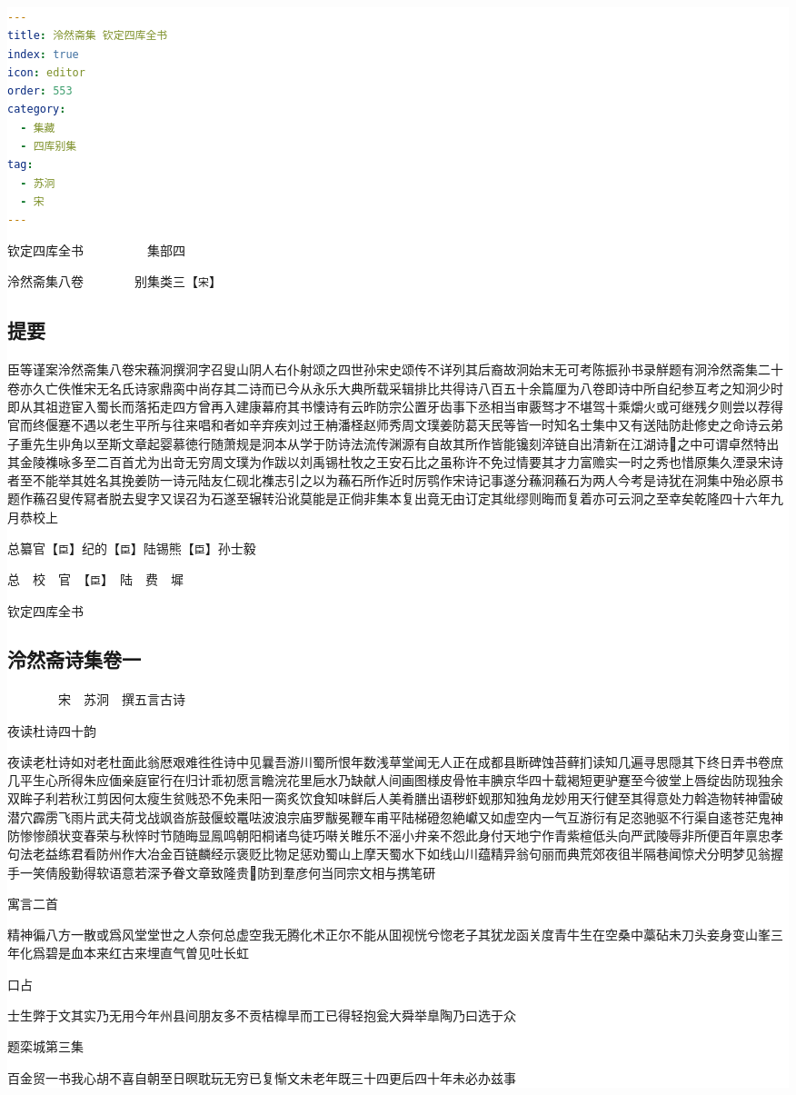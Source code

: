 ```yaml
---
title: 泠然斋集 钦定四库全书
index: true
icon: editor
order: 553
category:
  - 集藏
  - 四库别集
tag:
  - 苏泂
  - 宋
---
```


钦定四库全书　　　　　集部四  

泠然斋集八卷　　　　别集类三【`宋`】  

## 提要  

臣等谨案泠然斋集八卷宋蘓泂撰泂字召叟山阴人右仆射颂之四世孙宋史颂传不详列其后裔故泂始末无可考陈振孙书录觧题有泂泠然斋集二十卷亦久亡佚惟宋无名氏诗家鼎脔中尚存其二诗而已今从永乐大典所载采辑排比共得诗八百五十余篇厘为八卷即诗中所自纪参互考之知泂少时即从其祖逰宦入蜀长而落拓走四方曾再入建康幕府其书懐诗有云昨防宗公置牙齿事下丞相当审覈驽才不堪驾十乘爝火或可继残夕则尝以荐得官而终偃蹇不遇以老生平所与往来唱和者如辛弃疾刘过王柟潘柽赵师秀周文璞姜防葛天民等皆一时知名士集中又有送陆防赴修史之命诗云弟子重先生丱角以至斯文章起婴慕徳行随萧规是泂本从学于防诗法流传渊源有自故其所作皆能镵刻淬链自出清新在江湖诗之中可谓卓然特出其金陵襍咏多至二百首尤为出竒无穷周文璞为作跋以刘禹锡杜牧之王安石比之虽称许不免过情要其才力富赡实一时之秀也惜原集久湮录宋诗者至不能举其姓名其挽姜防一诗元陆友仁砚北襍志引之以为蘓石所作近时厉鹗作宋诗记事遂分蘓泂蘓石为两人今考是诗犹在泂集中殆必原书题作蘓召叟传冩者脱去叟字又误召为石遂至辗转沿讹莫能是正倘非集本复出竟无由订定其纰缪则晦而复着亦可云泂之至幸矣乾隆四十六年九月恭校上  

总纂官【`臣`】纪的【`臣`】陆锡熊【`臣`】孙士毅  

总　校　官　【`臣`】　陆　费　墀  

钦定四库全书  

## 泠然斋诗集卷一

　　　　宋　苏泂　撰五言古诗  

夜读杜诗四十韵  

夜读老杜诗如对老杜面此翁厯艰难徃徃诗中见曩吾游川蜀所恨年数浅草堂闻无人正在成都县断碑蚀苔藓扪读知几遍寻思隠其下终日弄书卷庶几平生心所得朱应偭亲庭宦行在归计乖初愿言瞻浣花里巵水乃缺献人间画图様皮骨恠丰腆京华四十载褐短更驴蹇至今彼堂上唇绽齿防现独余双眸子利若秋江剪因何太瘦生贫贱恐不免耒阳一脔炙饮食知味鲜后人美肴膳出语秽虾蚬那知独角龙妙用天行健至其得意处力斡造物转神雷破潜穴霹雳飞雨片武夫荷戈战飒沓旂鼓偃蛟鼍呿波浪宗庙罗黻冕鞭车甫平陆梯磴忽絶巘又如虚空内一气互游衍有足恣驰驱不行渠自逺苍茫鬼神防惨惨顔状变春荣与秋悴时节随晦显鳯鸣朝阳桐诸鸟徒巧啭关睢乐不滛小弁亲不怨此身付天地宁作青紫楦低头向严武陵辱非所便百年禀忠孝句法老益练君看防州作大冶金百链麟经示褒贬比物足惩劝蜀山上摩天蜀水下如线山川蕴精异翁句丽而典荒郊夜徂半隔巷闻惊犬分明梦见翁握手一笑倩殷勤得软语意若深予眷文章致隆贵防到羣彦何当同宗文相与携笔研  

寓言二首  

精神徧八方一散或爲风堂堂世之人奈何总虚空我无腾化术正尔不能从囬视恍兮惚老子其犹龙函关度青牛生在空桑中藁砧未刀头妾身变山峯三年化爲碧是血本来红古来埋直气曽见吐长虹  

口占  

士生弊于文其实乃无用今年州县间朋友多不贡桔橰旱而工已得轻抱瓮大舜举臯陶乃曰选于众  

题栾城第三集  

百金贸一书我心胡不喜自朝至日暝耽玩无穷已复惭文未老年既三十四更后四十年未必办兹事  
